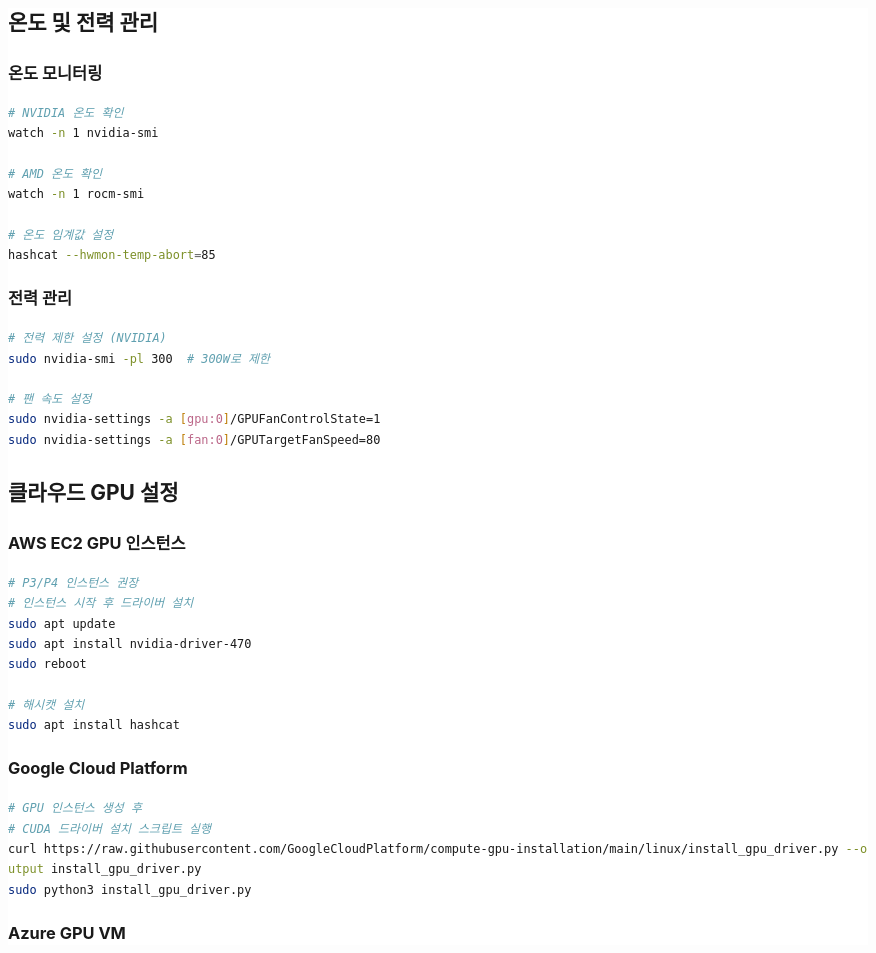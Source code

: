 ## 온도 및 전력 관리

### 온도 모니터링

```bash
# NVIDIA 온도 확인
watch -n 1 nvidia-smi

# AMD 온도 확인
watch -n 1 rocm-smi

# 온도 임계값 설정
hashcat --hwmon-temp-abort=85
```

### 전력 관리

```bash
# 전력 제한 설정 (NVIDIA)
sudo nvidia-smi -pl 300  # 300W로 제한

# 팬 속도 설정
sudo nvidia-settings -a [gpu:0]/GPUFanControlState=1
sudo nvidia-settings -a [fan:0]/GPUTargetFanSpeed=80
```

## 클라우드 GPU 설정

### AWS EC2 GPU 인스턴스

```bash
# P3/P4 인스턴스 권장
# 인스턴스 시작 후 드라이버 설치
sudo apt update
sudo apt install nvidia-driver-470
sudo reboot

# 해시캣 설치
sudo apt install hashcat
```

### Google Cloud Platform

```bash
# GPU 인스턴스 생성 후
# CUDA 드라이버 설치 스크립트 실행
curl https://raw.githubusercontent.com/GoogleCloudPlatform/compute-gpu-installation/main/linux/install_gpu_driver.py --output install_gpu_driver.py
sudo python3 install_gpu_driver.py
```

### Azure GPU VM
